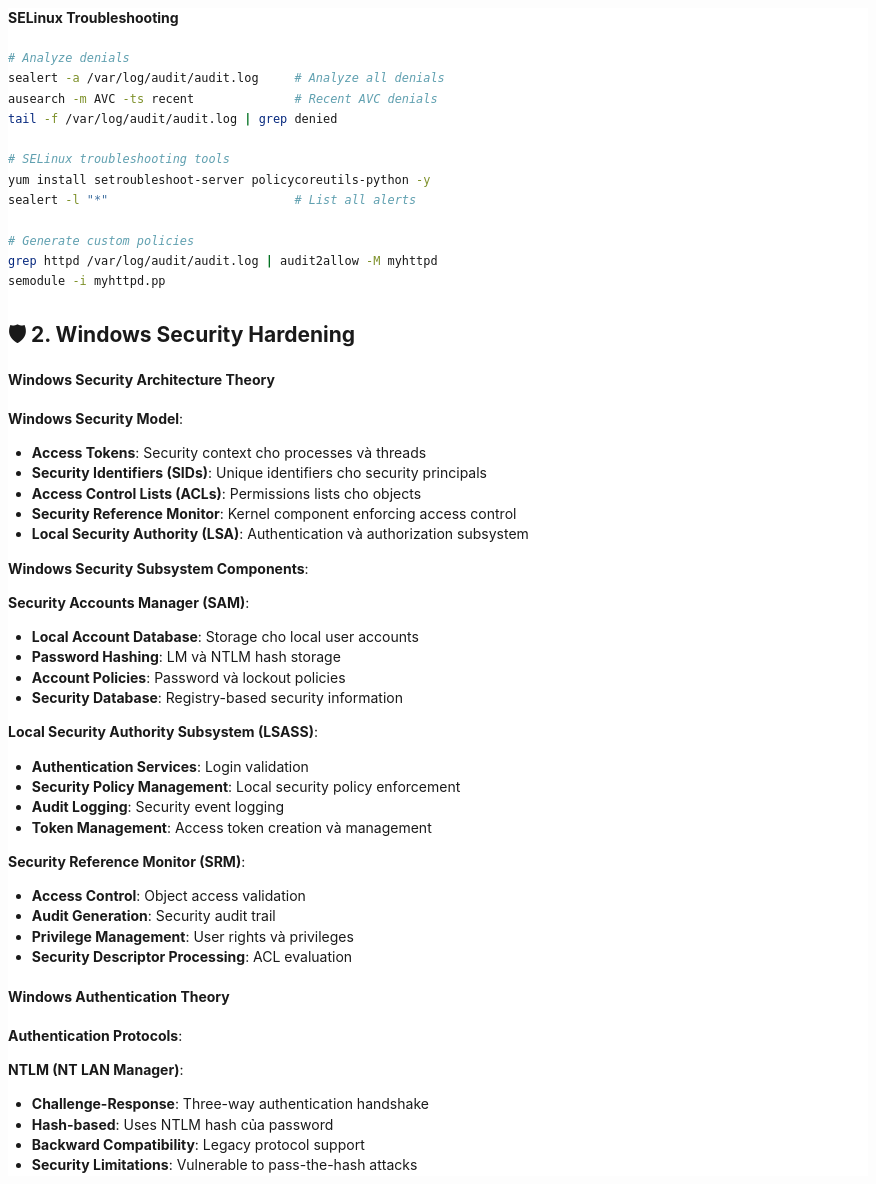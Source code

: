 #### SELinux Troubleshooting
```bash
# Analyze denials
sealert -a /var/log/audit/audit.log     # Analyze all denials
ausearch -m AVC -ts recent              # Recent AVC denials
tail -f /var/log/audit/audit.log | grep denied

# SELinux troubleshooting tools
yum install setroubleshoot-server policycoreutils-python -y
sealert -l "*"                          # List all alerts

# Generate custom policies
grep httpd /var/log/audit/audit.log | audit2allow -M myhttpd
semodule -i myhttpd.pp
```

## 🛡️ 2. Windows Security Hardening

#### Windows Security Architecture Theory

**Windows Security Model**:
- **Access Tokens**: Security context cho processes và threads
- **Security Identifiers (SIDs)**: Unique identifiers cho security principals
- **Access Control Lists (ACLs)**: Permissions lists cho objects
- **Security Reference Monitor**: Kernel component enforcing access control
- **Local Security Authority (LSA)**: Authentication và authorization subsystem

**Windows Security Subsystem Components**:

**Security Accounts Manager (SAM)**:
- **Local Account Database**: Storage cho local user accounts
- **Password Hashing**: LM và NTLM hash storage
- **Account Policies**: Password và lockout policies
- **Security Database**: Registry-based security information

**Local Security Authority Subsystem (LSASS)**:
- **Authentication Services**: Login validation
- **Security Policy Management**: Local security policy enforcement
- **Audit Logging**: Security event logging
- **Token Management**: Access token creation và management

**Security Reference Monitor (SRM)**:
- **Access Control**: Object access validation
- **Audit Generation**: Security audit trail
- **Privilege Management**: User rights và privileges
- **Security Descriptor Processing**: ACL evaluation

#### Windows Authentication Theory

**Authentication Protocols**:

**NTLM (NT LAN Manager)**:
- **Challenge-Response**: Three-way authentication handshake
- **Hash-based**: Uses NTLM hash của password
- **Backward Compatibility**: Legacy protocol support
- **Security Limitations**: Vulnerable to pass-the-hash attacks
